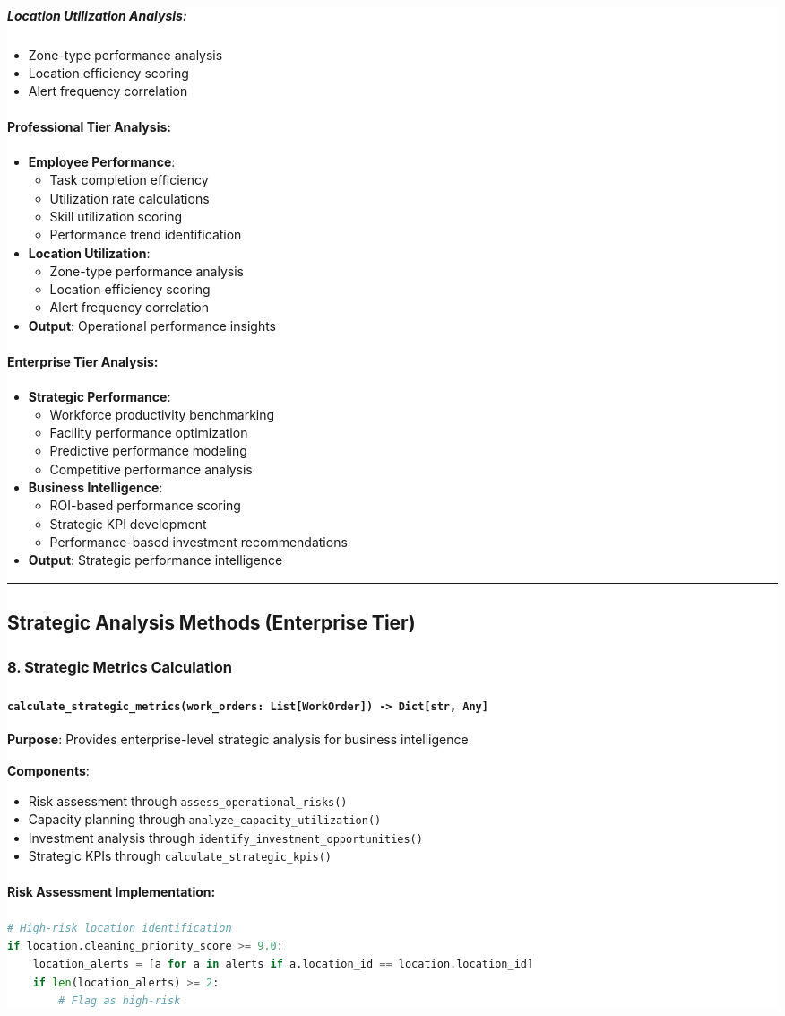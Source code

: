 ##### Location Utilization Analysis:
- Zone-type performance analysis
- Location efficiency scoring
- Alert frequency correlation

#### Professional Tier Analysis:
- **Employee Performance**:
  - Task completion efficiency
  - Utilization rate calculations
  - Skill utilization scoring
  - Performance trend identification
- **Location Utilization**:
  - Zone-type performance analysis
  - Location efficiency scoring
  - Alert frequency correlation
- **Output**: Operational performance insights

#### Enterprise Tier Analysis:
- **Strategic Performance**:
  - Workforce productivity benchmarking
  - Facility performance optimization
  - Predictive performance modeling
  - Competitive performance analysis
- **Business Intelligence**:
  - ROI-based performance scoring
  - Strategic KPI development
  - Performance-based investment recommendations
- **Output**: Strategic performance intelligence

---

## Strategic Analysis Methods (Enterprise Tier)

### 8. Strategic Metrics Calculation

#### `calculate_strategic_metrics(work_orders: List[WorkOrder]) -> Dict[str, Any]`

**Purpose**: Provides enterprise-level strategic analysis for business intelligence

**Components**:
- Risk assessment through `assess_operational_risks()`
- Capacity planning through `analyze_capacity_utilization()`
- Investment analysis through `identify_investment_opportunities()`
- Strategic KPIs through `calculate_strategic_kpis()`

#### Risk Assessment Implementation:
```python
# High-risk location identification
if location.cleaning_priority_score >= 9.0:
    location_alerts = [a for a in alerts if a.location_id == location.location_id]
    if len(location_alerts) >= 2:
        # Flag as high-risk
```
